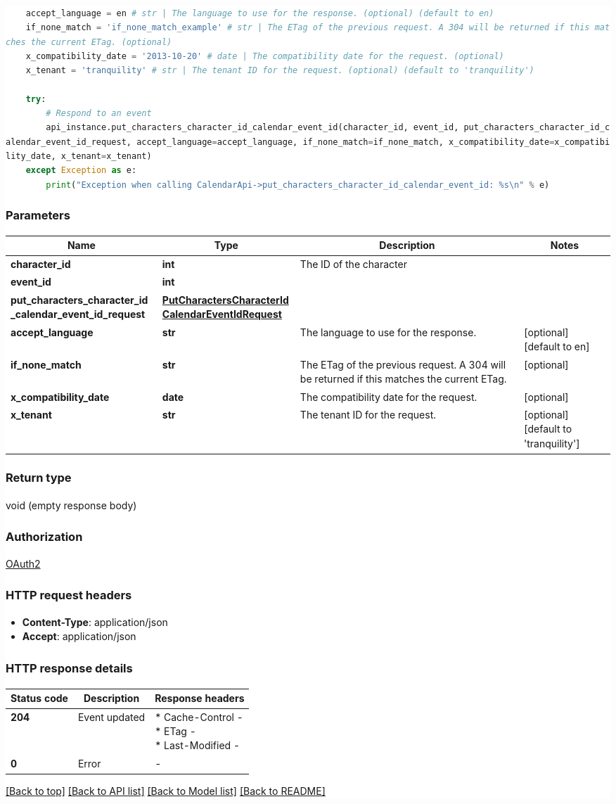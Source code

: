 ```python
    accept_language = en # str | The language to use for the response. (optional) (default to en)
    if_none_match = 'if_none_match_example' # str | The ETag of the previous request. A 304 will be returned if this matches the current ETag. (optional)
    x_compatibility_date = '2013-10-20' # date | The compatibility date for the request. (optional)
    x_tenant = 'tranquility' # str | The tenant ID for the request. (optional) (default to 'tranquility')

    try:
        # Respond to an event
        api_instance.put_characters_character_id_calendar_event_id(character_id, event_id, put_characters_character_id_calendar_event_id_request, accept_language=accept_language, if_none_match=if_none_match, x_compatibility_date=x_compatibility_date, x_tenant=x_tenant)
    except Exception as e:
        print("Exception when calling CalendarApi->put_characters_character_id_calendar_event_id: %s\n" % e)
```



### Parameters


Name | Type | Description  | Notes
------------- | ------------- | ------------- | -------------
 **character_id** | **int**| The ID of the character | 
 **event_id** | **int**|  | 
 **put_characters_character_id_calendar_event_id_request** | [**PutCharactersCharacterIdCalendarEventIdRequest**](PutCharactersCharacterIdCalendarEventIdRequest.md)|  | 
 **accept_language** | **str**| The language to use for the response. | [optional] [default to en]
 **if_none_match** | **str**| The ETag of the previous request. A 304 will be returned if this matches the current ETag. | [optional] 
 **x_compatibility_date** | **date**| The compatibility date for the request. | [optional] 
 **x_tenant** | **str**| The tenant ID for the request. | [optional] [default to &#39;tranquility&#39;]

### Return type

void (empty response body)

### Authorization

[OAuth2](../README.md#OAuth2)

### HTTP request headers

 - **Content-Type**: application/json
 - **Accept**: application/json

### HTTP response details

| Status code | Description | Response headers |
|-------------|-------------|------------------|
**204** | Event updated |  * Cache-Control -  <br>  * ETag -  <br>  * Last-Modified -  <br>  |
**0** | Error |  -  |

[[Back to top]](#) [[Back to API list]](../README.md#documentation-for-api-endpoints) [[Back to Model list]](../README.md#documentation-for-models) [[Back to README]](../README.md)


